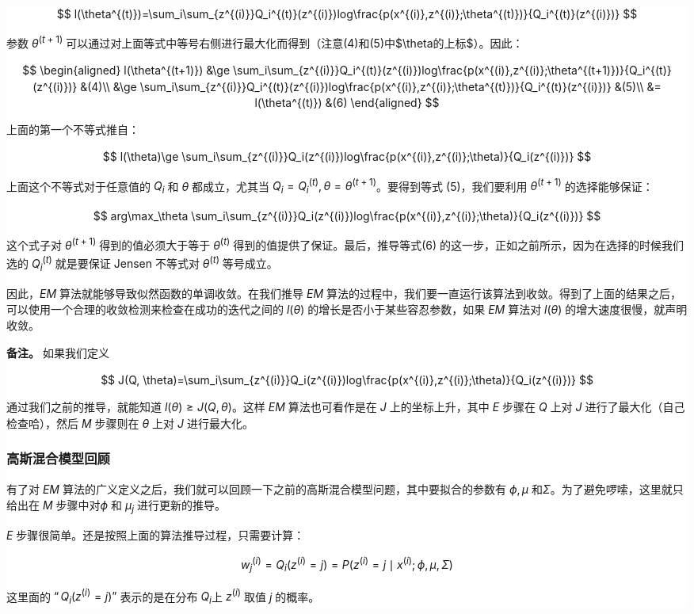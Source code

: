 $$
l(\theta^{(t)})=\sum_i\sum_{z^{(i)}}Q_i^{(t)}(z^{(i)})log\frac{p(x^{(i)},z^{(i)};\theta^{(t)})}{Q_i^{(t)}(z^{(i)})}
$$

参数 $\theta^{(t+1)}$  可以通过对上面等式中等号右侧进行最大化而得到（注意(4)和(5)中$\theta的上标$）。因此： 

$$
\begin{aligned}
l(\theta^{(t+1)}) &\ge \sum_i\sum_{z^{(i)}}Q_i^{(t)}(z^{(i)})log\frac{p(x^{(i)},z^{(i)};\theta^{(t+1)})}{Q_i^{(t)}(z^{(i)})} &(4)\\
&\ge \sum_i\sum_{z^{(i)}}Q_i^{(t)}(z^{(i)})log\frac{p(x^{(i)},z^{(i)};\theta^{(t)})}{Q_i^{(t)}(z^{(i)})} &(5)\\
&= l(\theta^{(t)}) &(6)
\end{aligned}
$$

上面的第一个不等式推自：

$$
l(\theta)\ge \sum_i\sum_{z^{(i)}}Q_i(z^{(i)})log\frac{p(x^{(i)},z^{(i)};\theta)}{Q_i(z^{(i)})}
$$

上面这个不等式对于任意值的 $Q_i$ 和 $\theta$ 都成立，尤其当 $Q_i = Q_i^{(t)}, \theta = \theta^{(t+1)}$。要得到等式 $(5)$，我们要利用 $\theta^{(t+1)}$ 的选择能够保证：

$$
arg\max_\theta \sum_i\sum_{z^{(i)}}Q_i(z^{(i)})log\frac{p(x^{(i)},z^{(i)};\theta)}{Q_i(z^{(i)})}
$$

这个式子对 $\theta^{(t+1)}$ 得到的值必须大于等于 $\theta^{(t)}$ 得到的值提供了保证。最后，推导等式$(6)$ 的这一步，正如之前所示，因为在选择的时候我们选的 $Q_i^{(t)}$ 就是要保证 Jensen 不等式对 $\theta^{(t)}$ 等号成立。

因此，$EM$ 算法就能够导致似然函数的单调收敛。在我们推导 $EM$ 算法的过程中，我们要一直运行该算法到收敛。得到了上面的结果之后，可以使用一个合理的收敛检测来检查在成功的迭代之间的 $l(\theta)$ 的增长是否小于某些容忍参数，如果 $EM$ 算法对 $l(\theta)$ 的增大速度很慢，就声明收敛。

**备注。** 如果我们定义

$$
J(Q, \theta)=\sum_i\sum_{z^{(i)}}Q_i(z^{(i)})log\frac{p(x^{(i)},z^{(i)};\theta)}{Q_i(z^{(i)})}
$$

通过我们之前的推导，就能知道 $l(\theta) ≥ J(Q, \theta)$。这样 $EM$ 算法也可看作是在 $J$ 上的坐标上升，其中 $E$ 步骤在 $Q$ 上对 $J$ 进行了最大化（自己检查哈），然后 $M$ 步骤则在 $\theta$ 上对 $J$ 进行最大化。

### 高斯混合模型回顾

有了对 $EM$ 算法的广义定义之后，我们就可以回顾一下之前的高斯混合模型问题，其中要拟合的参数有 $\phi, \mu$ 和$\Sigma$。为了避免啰嗦，这里就只给出在 $M$ 步骤中对$\phi$ 和 $\mu_j$ 进行更新的推导。

$E$ 步骤很简单。还是按照上面的算法推导过程，只需要计算：

$$
w_j^{(i)}=Q_i(z^{(i)}=j)=P(z^{(i)}=j \mid x^{(i)};\phi,\mu,\Sigma)
$$

这里面的 $“Q_i(z^{(i)} = j)”$ 表示的是在分布 $Q_i$上 $z^{(i)}$ 取值 $j$ 的概率。
